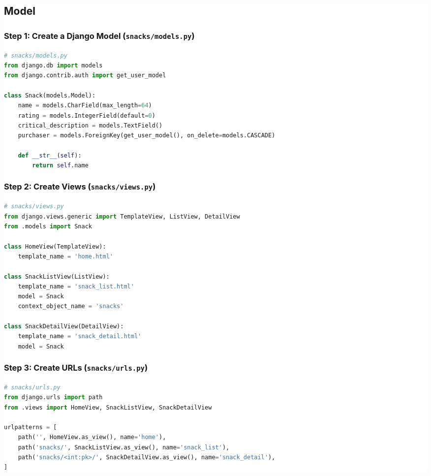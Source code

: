 
## Model

### Step 1: Create a Django Model (`snacks/models.py`)

```python
# snacks/models.py
from django.db import models
from django.contrib.auth import get_user_model

class Snack(models.Model):
    name = models.CharField(max_length=64)
    rating = models.IntegerField(default=0)
    critical_description = models.TextField()
    purchaser = models.ForeignKey(get_user_model(), on_delete=models.CASCADE)

    def __str__(self):
        return self.name
```

### Step 2: Create Views (`snacks/views.py`)

```python
# snacks/views.py
from django.views.generic import TemplateView, ListView, DetailView
from .models import Snack

class HomeView(TemplateView):
    template_name = 'home.html'

class SnackListView(ListView):
    template_name = 'snack_list.html'
    model = Snack
    context_object_name = 'snacks'

class SnackDetailView(DetailView):
    template_name = 'snack_detail.html'
    model = Snack
```

### Step 3: Create URLs (`snacks/urls.py`)

```python
# snacks/urls.py
from django.urls import path
from .views import HomeView, SnackListView, SnackDetailView

urlpatterns = [
    path('', HomeView.as_view(), name='home'),
    path('snacks/', SnackListView.as_view(), name='snack_list'),
    path('snacks/<int:pk>/', SnackDetailView.as_view(), name='snack_detail'),
]
```
